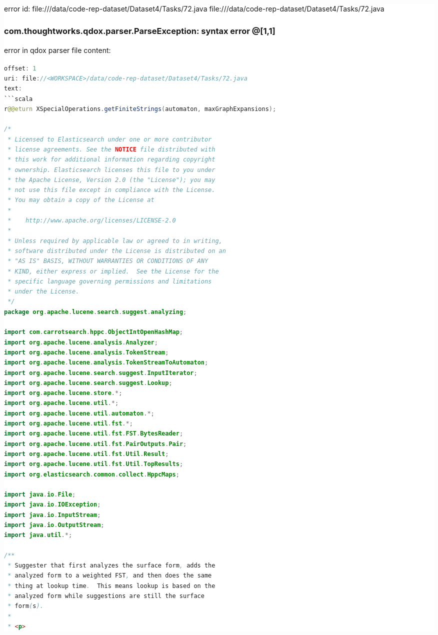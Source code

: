error id: file://<WORKSPACE>/data/code-rep-dataset/Dataset4/Tasks/72.java
file://<WORKSPACE>/data/code-rep-dataset/Dataset4/Tasks/72.java
### com.thoughtworks.qdox.parser.ParseException: syntax error @[1,1]

error in qdox parser
file content:
```java
offset: 1
uri: file://<WORKSPACE>/data/code-rep-dataset/Dataset4/Tasks/72.java
text:
```scala
r@@eturn XSpecialOperations.getFiniteStrings(automaton, maxGraphExpansions);

/*
 * Licensed to Elasticsearch under one or more contributor
 * license agreements. See the NOTICE file distributed with
 * this work for additional information regarding copyright
 * ownership. Elasticsearch licenses this file to you under
 * the Apache License, Version 2.0 (the "License"); you may
 * not use this file except in compliance with the License.
 * You may obtain a copy of the License at
 *
 *    http://www.apache.org/licenses/LICENSE-2.0
 *
 * Unless required by applicable law or agreed to in writing,
 * software distributed under the License is distributed on an
 * "AS IS" BASIS, WITHOUT WARRANTIES OR CONDITIONS OF ANY
 * KIND, either express or implied.  See the License for the
 * specific language governing permissions and limitations
 * under the License.
 */
package org.apache.lucene.search.suggest.analyzing;

import com.carrotsearch.hppc.ObjectIntOpenHashMap;
import org.apache.lucene.analysis.Analyzer;
import org.apache.lucene.analysis.TokenStream;
import org.apache.lucene.analysis.TokenStreamToAutomaton;
import org.apache.lucene.search.suggest.InputIterator;
import org.apache.lucene.search.suggest.Lookup;
import org.apache.lucene.store.*;
import org.apache.lucene.util.*;
import org.apache.lucene.util.automaton.*;
import org.apache.lucene.util.fst.*;
import org.apache.lucene.util.fst.FST.BytesReader;
import org.apache.lucene.util.fst.PairOutputs.Pair;
import org.apache.lucene.util.fst.Util.Result;
import org.apache.lucene.util.fst.Util.TopResults;
import org.elasticsearch.common.collect.HppcMaps;

import java.io.File;
import java.io.IOException;
import java.io.InputStream;
import java.io.OutputStream;
import java.util.*;

/**
 * Suggester that first analyzes the surface form, adds the
 * analyzed form to a weighted FST, and then does the same
 * thing at lookup time.  This means lookup is based on the
 * analyzed form while suggestions are still the surface
 * form(s).
 *
 * <p>
```